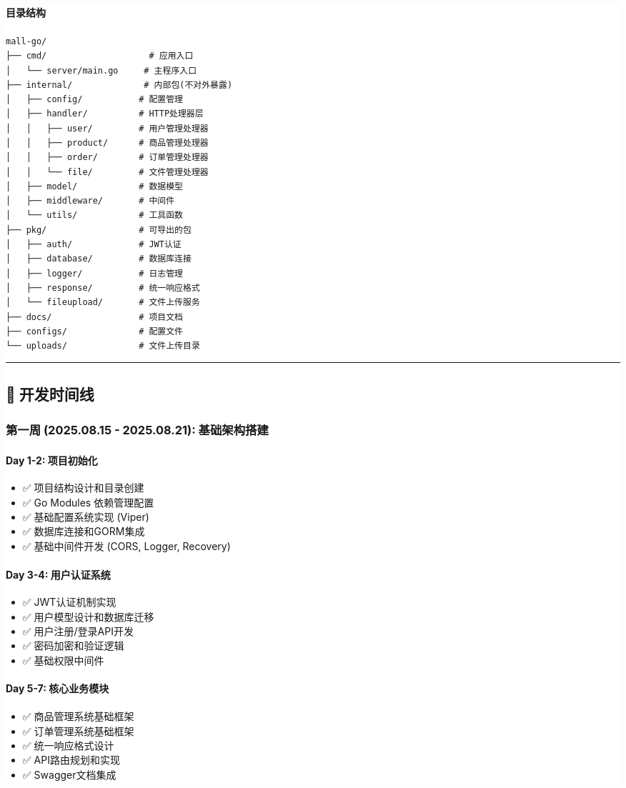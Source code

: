 ```
```

#### **目录结构**
```
mall-go/
├── cmd/                    # 应用入口
│   └── server/main.go     # 主程序入口
├── internal/              # 内部包(不对外暴露)
│   ├── config/           # 配置管理
│   ├── handler/          # HTTP处理器层
│   │   ├── user/         # 用户管理处理器
│   │   ├── product/      # 商品管理处理器
│   │   ├── order/        # 订单管理处理器
│   │   └── file/         # 文件管理处理器
│   ├── model/            # 数据模型
│   ├── middleware/       # 中间件
│   └── utils/            # 工具函数
├── pkg/                  # 可导出的包
│   ├── auth/             # JWT认证
│   ├── database/         # 数据库连接
│   ├── logger/           # 日志管理
│   ├── response/         # 统一响应格式
│   └── fileupload/       # 文件上传服务
├── docs/                 # 项目文档
├── configs/              # 配置文件
└── uploads/              # 文件上传目录
```

---

## 📅 **开发时间线**

### **第一周 (2025.08.15 - 2025.08.21): 基础架构搭建**

#### **Day 1-2: 项目初始化**
- ✅ 项目结构设计和目录创建
- ✅ Go Modules 依赖管理配置
- ✅ 基础配置系统实现 (Viper)
- ✅ 数据库连接和GORM集成
- ✅ 基础中间件开发 (CORS, Logger, Recovery)

#### **Day 3-4: 用户认证系统**
- ✅ JWT认证机制实现
- ✅ 用户模型设计和数据库迁移
- ✅ 用户注册/登录API开发
- ✅ 密码加密和验证逻辑
- ✅ 基础权限中间件

#### **Day 5-7: 核心业务模块**
- ✅ 商品管理系统基础框架
- ✅ 订单管理系统基础框架
- ✅ 统一响应格式设计
- ✅ API路由规划和实现
- ✅ Swagger文档集成
